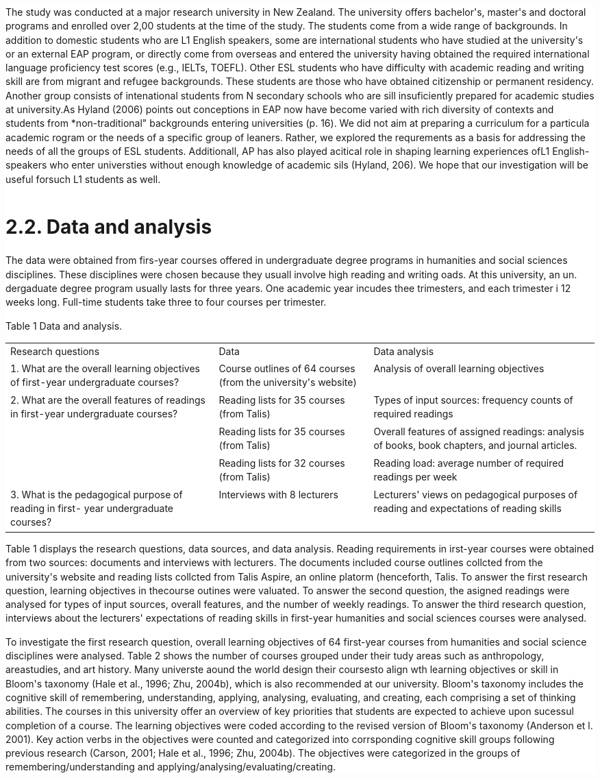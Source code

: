 The study was conducted at a major research university in New Zealand. The university offers bachelor's, master's and doctoral programs and enrolled over 2,00 students at the time of the study. The students come from a wide range of backgrounds. In addition to domestic students who are L1 English speakers, some are international students who have studied at the university's or an external EAP program, or directly come from overseas and entered the university having obtained the required international language proficiency test scores (e.g., IELTs, TOEFL). Other ESL students who have difficulty with academic reading and writing skill are from migrant and refugee backgrounds. These students are those who have obtained citizenship or permanent residency. Another group consists of intenational students from N secondary schools who are sill insuficiently prepared for academic studies at university.As Hyland (2006) points out conceptions in EAP now have become varied with rich diversity of contexts and students from \*non-traditional" backgrounds entering universities (p. 16). We did not aim at preparing a curriculum for a particula academic rogram or the needs of a specific group of leaners. Rather, we explored the requrements as a basis for addressing the needs of all the groups of ESL students. Additionall, AP has also played acitical role in shaping learning experiences ofL1 English-speakers who enter universties without enough knowledge of academic sils (Hyland, 206). We hope that our investigation will be useful forsuch L1 students as well.

# 2.2. Data and analysis

The data were obtained from firs-year courses offered in undergraduate degree programs in humanities and social sciences disciplines. These disciplines were chosen because they usuall involve high reading and writing oads. At this university, an un. dergaduate degree program usually lasts for three years. One academic year incudes thee trimesters, and each trimester i 12 weeks long. Full-time students take three to four courses per trimester.

Table 1 Data and analysis.   

<html><body><table><tr><td>Research questions</td><td>Data</td><td>Data analysis</td></tr><tr><td>1. What are the overall learning objectives of first-year undergraduate courses?</td><td>Course outlines of 64 courses (from the university&#x27;s website)</td><td>Analysis of overall learning objectives</td></tr><tr><td>2. What are the overall features of readings in first-year undergraduate courses?</td><td>Reading lists for 35 courses (from Talis)</td><td>Types of input sources: frequency counts of required readings</td></tr><tr><td></td><td>Reading lists for 35 courses (from Talis)</td><td>Overall features of assigned readings: analysis of books, book chapters, and journal articles.</td></tr><tr><td></td><td>Reading lists for 32 courses (from Talis)</td><td>Reading load: average number of required readings per week</td></tr><tr><td>3. What is the pedagogical purpose of reading in first- year undergraduate courses?</td><td>Interviews with 8 lecturers</td><td>Lecturers&#x27; views on pedagogical purposes of reading and expectations of reading skills</td></tr></table></body></html>

Table 1 displays the research questions, data sources, and data analysis. Reading requirements in irst-year courses were obtained from two sources: documents and interviews with lecturers. The documents included course outlines collcted from the university's website and reading lists collcted from Talis Aspire, an online platorm (henceforth, Talis. To answer the first research question, learning objectives in thecourse outines were valuated. To answer the second question, the asigned readings were analysed for types of input sources, overall features, and the number of weekly readings. To answer the third research question, interviews about the lecturers' expectations of reading skills in first-year humanities and social sciences courses were analysed.

To investigate the first research question, overall learning objectives of 64 first-year courses from humanities and social science disciplines were analysed. Table 2 shows the number of courses grouped under their tudy areas such as anthropology, areastudies, and art history. Many universte aound the world design their coursesto align wth learning objectives or skill in Bloom's taxonomy (Hale et al., 1996; Zhu, 2004b), which is also recommended at our university. Bloom's taxonomy includes the cognitive skill of remembering, understanding, applying, analysing, evaluating, and creating, each comprising a set of thinking abilities. The courses in this university offer an overview of key priorities that students are expected to achieve upon sucessul completion of a course. The learning objectives were coded according to the revised version of Bloom's taxonomy (Anderson et l. 2001). Key action verbs in the objectives were counted and categorized into corrsponding cognitive skill groups following previous research (Carson, 2001; Hale et al., 1996; Zhu, 2004b). The objectives were categorized in the groups of remembering/understanding and applying/analysing/evaluating/creating.

